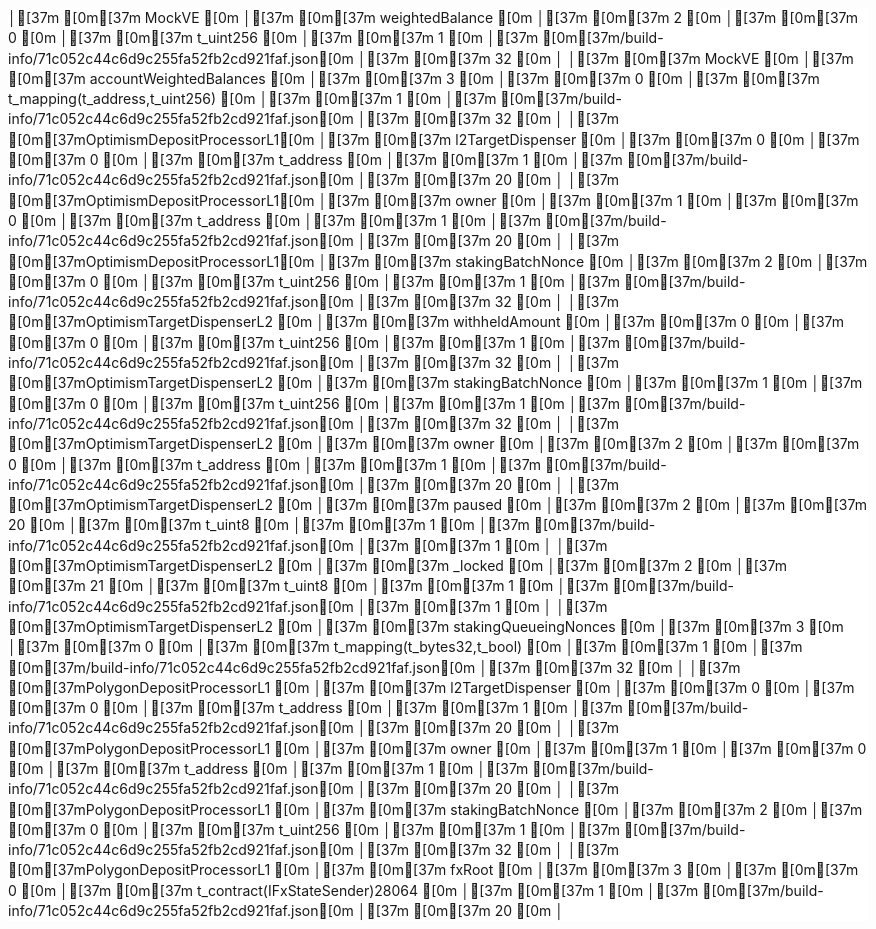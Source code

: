 │[37m [0m[37m          MockVE          [0m │[37m [0m[37m       weightedBalance        [0m │[37m [0m[37m     2      [0m │[37m [0m[37m  0   [0m │[37m [0m[37m                                    t_uint256                                     [0m │[37m [0m[37m 1 [0m │[37m [0m[37m/build-info/71c052c44c6d9c255fa52fb2cd921faf.json[0m │[37m [0m[37m     32      [0m │
│[37m [0m[37m          MockVE          [0m │[37m [0m[37m   accountWeightedBalances    [0m │[37m [0m[37m     3      [0m │[37m [0m[37m  0   [0m │[37m [0m[37m                          t_mapping(t_address,t_uint256)                          [0m │[37m [0m[37m 1 [0m │[37m [0m[37m/build-info/71c052c44c6d9c255fa52fb2cd921faf.json[0m │[37m [0m[37m     32      [0m │
│[37m [0m[37mOptimismDepositProcessorL1[0m │[37m [0m[37m      l2TargetDispenser       [0m │[37m [0m[37m     0      [0m │[37m [0m[37m  0   [0m │[37m [0m[37m                                    t_address                                     [0m │[37m [0m[37m 1 [0m │[37m [0m[37m/build-info/71c052c44c6d9c255fa52fb2cd921faf.json[0m │[37m [0m[37m     20      [0m │
│[37m [0m[37mOptimismDepositProcessorL1[0m │[37m [0m[37m            owner             [0m │[37m [0m[37m     1      [0m │[37m [0m[37m  0   [0m │[37m [0m[37m                                    t_address                                     [0m │[37m [0m[37m 1 [0m │[37m [0m[37m/build-info/71c052c44c6d9c255fa52fb2cd921faf.json[0m │[37m [0m[37m     20      [0m │
│[37m [0m[37mOptimismDepositProcessorL1[0m │[37m [0m[37m      stakingBatchNonce       [0m │[37m [0m[37m     2      [0m │[37m [0m[37m  0   [0m │[37m [0m[37m                                    t_uint256                                     [0m │[37m [0m[37m 1 [0m │[37m [0m[37m/build-info/71c052c44c6d9c255fa52fb2cd921faf.json[0m │[37m [0m[37m     32      [0m │
│[37m [0m[37mOptimismTargetDispenserL2 [0m │[37m [0m[37m        withheldAmount        [0m │[37m [0m[37m     0      [0m │[37m [0m[37m  0   [0m │[37m [0m[37m                                    t_uint256                                     [0m │[37m [0m[37m 1 [0m │[37m [0m[37m/build-info/71c052c44c6d9c255fa52fb2cd921faf.json[0m │[37m [0m[37m     32      [0m │
│[37m [0m[37mOptimismTargetDispenserL2 [0m │[37m [0m[37m      stakingBatchNonce       [0m │[37m [0m[37m     1      [0m │[37m [0m[37m  0   [0m │[37m [0m[37m                                    t_uint256                                     [0m │[37m [0m[37m 1 [0m │[37m [0m[37m/build-info/71c052c44c6d9c255fa52fb2cd921faf.json[0m │[37m [0m[37m     32      [0m │
│[37m [0m[37mOptimismTargetDispenserL2 [0m │[37m [0m[37m            owner             [0m │[37m [0m[37m     2      [0m │[37m [0m[37m  0   [0m │[37m [0m[37m                                    t_address                                     [0m │[37m [0m[37m 1 [0m │[37m [0m[37m/build-info/71c052c44c6d9c255fa52fb2cd921faf.json[0m │[37m [0m[37m     20      [0m │
│[37m [0m[37mOptimismTargetDispenserL2 [0m │[37m [0m[37m            paused            [0m │[37m [0m[37m     2      [0m │[37m [0m[37m  20  [0m │[37m [0m[37m                                     t_uint8                                      [0m │[37m [0m[37m 1 [0m │[37m [0m[37m/build-info/71c052c44c6d9c255fa52fb2cd921faf.json[0m │[37m [0m[37m      1      [0m │
│[37m [0m[37mOptimismTargetDispenserL2 [0m │[37m [0m[37m           _locked            [0m │[37m [0m[37m     2      [0m │[37m [0m[37m  21  [0m │[37m [0m[37m                                     t_uint8                                      [0m │[37m [0m[37m 1 [0m │[37m [0m[37m/build-info/71c052c44c6d9c255fa52fb2cd921faf.json[0m │[37m [0m[37m      1      [0m │
│[37m [0m[37mOptimismTargetDispenserL2 [0m │[37m [0m[37m    stakingQueueingNonces     [0m │[37m [0m[37m     3      [0m │[37m [0m[37m  0   [0m │[37m [0m[37m                           t_mapping(t_bytes32,t_bool)                            [0m │[37m [0m[37m 1 [0m │[37m [0m[37m/build-info/71c052c44c6d9c255fa52fb2cd921faf.json[0m │[37m [0m[37m     32      [0m │
│[37m [0m[37mPolygonDepositProcessorL1 [0m │[37m [0m[37m      l2TargetDispenser       [0m │[37m [0m[37m     0      [0m │[37m [0m[37m  0   [0m │[37m [0m[37m                                    t_address                                     [0m │[37m [0m[37m 1 [0m │[37m [0m[37m/build-info/71c052c44c6d9c255fa52fb2cd921faf.json[0m │[37m [0m[37m     20      [0m │
│[37m [0m[37mPolygonDepositProcessorL1 [0m │[37m [0m[37m            owner             [0m │[37m [0m[37m     1      [0m │[37m [0m[37m  0   [0m │[37m [0m[37m                                    t_address                                     [0m │[37m [0m[37m 1 [0m │[37m [0m[37m/build-info/71c052c44c6d9c255fa52fb2cd921faf.json[0m │[37m [0m[37m     20      [0m │
│[37m [0m[37mPolygonDepositProcessorL1 [0m │[37m [0m[37m      stakingBatchNonce       [0m │[37m [0m[37m     2      [0m │[37m [0m[37m  0   [0m │[37m [0m[37m                                    t_uint256                                     [0m │[37m [0m[37m 1 [0m │[37m [0m[37m/build-info/71c052c44c6d9c255fa52fb2cd921faf.json[0m │[37m [0m[37m     32      [0m │
│[37m [0m[37mPolygonDepositProcessorL1 [0m │[37m [0m[37m            fxRoot            [0m │[37m [0m[37m     3      [0m │[37m [0m[37m  0   [0m │[37m [0m[37m                         t_contract(IFxStateSender)28064                          [0m │[37m [0m[37m 1 [0m │[37m [0m[37m/build-info/71c052c44c6d9c255fa52fb2cd921faf.json[0m │[37m [0m[37m     20      [0m │